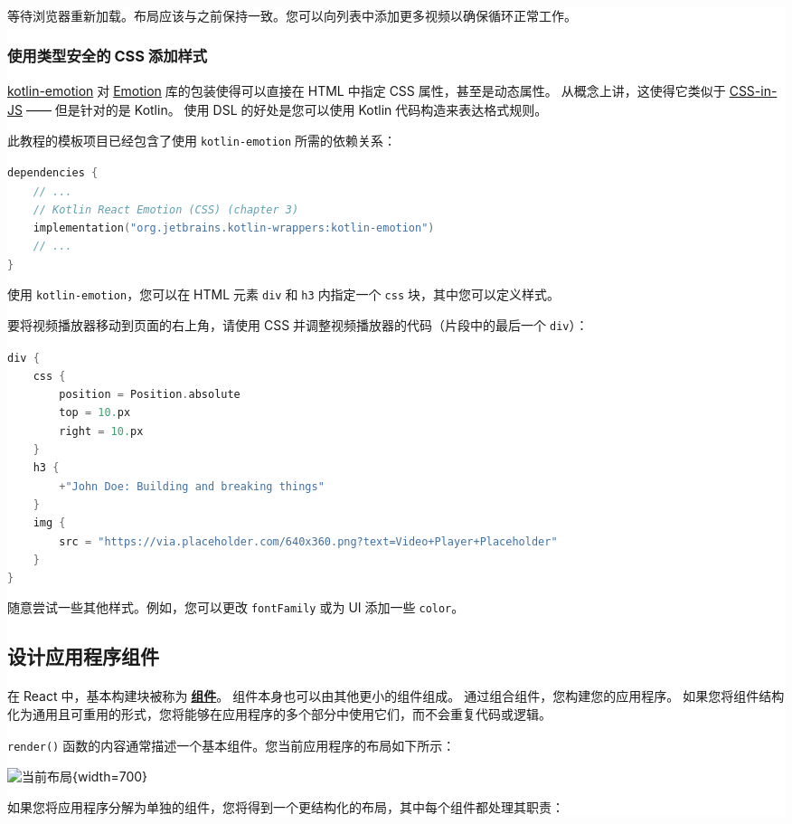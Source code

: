 等待浏览器重新加载。布局应该与之前保持一致。您可以向列表中添加更多视频以确保循环正常工作。

### 使用类型安全的 CSS 添加样式

[kotlin-emotion](https://github.com/JetBrains/kotlin-wrappers/blob/master/kotlin-emotion/) 对
[Emotion](https://emotion.sh/docs/introduction) 库的包装使得可以直接在 HTML 中指定 CSS 属性，甚至是动态属性。
从概念上讲，这使得它类似于 [CSS-in-JS](https://reactjs.org/docs/faq-styling.html#what-is-css-in-js) —— 但是针对的是 Kotlin。
使用 DSL 的好处是您可以使用 Kotlin 代码构造来表达格式规则。

此教程的模板项目已经包含了使用 `kotlin-emotion` 所需的依赖关系：

```kotlin
dependencies {
    // ...
    // Kotlin React Emotion (CSS) (chapter 3)
    implementation("org.jetbrains.kotlin-wrappers:kotlin-emotion")
    // ...
}
```

使用 `kotlin-emotion`，您可以在 HTML 元素 `div` 和 `h3` 内指定一个 `css` 块，其中您可以定义样式。

要将视频播放器移动到页面的右上角，请使用 CSS 并调整视频播放器的代码（片段中的最后一个 `div`）：

```kotlin
div {
    css {
        position = Position.absolute
        top = 10.px
        right = 10.px
    }
    h3 {
        +"John Doe: Building and breaking things"
    }
    img {
        src = "https://via.placeholder.com/640x360.png?text=Video+Player+Placeholder"
    }
}
```

随意尝试一些其他样式。例如，您可以更改 `fontFamily` 或为 UI 添加一些 `color`。

## 设计应用程序组件

在 React 中，基本构建块被称为 **[组件](https://reactjs.org/docs/components-and-props.html)**。
组件本身也可以由其他更小的组件组成。
通过组合组件，您构建您的应用程序。
如果您将组件结构化为通用且可重用的形式，您将能够在应用程序的多个部分中使用它们，而不会重复代码或逻辑。

`render()` 函数的内容通常描述一个基本组件。您当前应用程序的布局如下所示：

![当前布局](current-layout.png){width=700}

如果您将应用程序分解为单独的组件，您将得到一个更结构化的布局，其中每个组件都处理其职责：
